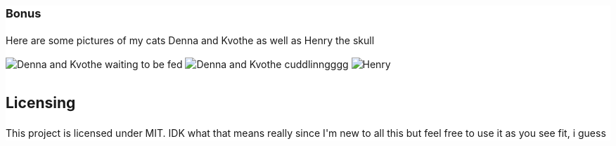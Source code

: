 ### Bonus
Here are some pictures of my cats Denna and Kvothe as well as Henry the skull

<img src="./readme-images/cats1.png" alt="Denna and Kvothe waiting to be fed" width="200"/>
<img src="./readme-images/cats2.png" alt="Denna and Kvothe cuddlinngggg" width="300"/>
<img src="./readme-images/henry1.png" alt="Henry" width="180"/>

## Licensing
This project is licensed under MIT. IDK what that means really since I'm new to all this but feel free to use it as you see fit, i guess
